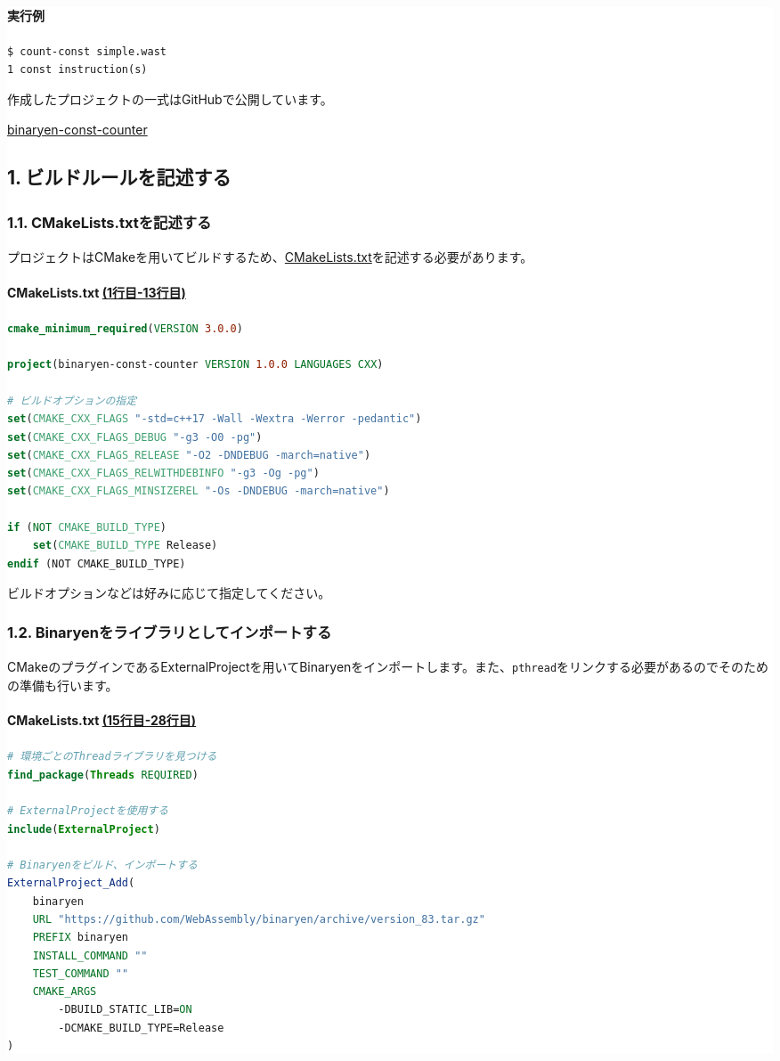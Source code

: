 #### 実行例

```shell
$ count-const simple.wast
1 const instruction(s)
```

作成したプロジェクトの一式はGitHubで公開しています。

[binaryen-const-counter](https://github.com/NagayamaRyoga/binaryen-const-counter)

## 1. ビルドルールを記述する

### 1.1. CMakeLists.txtを記述する

プロジェクトはCMakeを用いてビルドするため、[CMakeLists.txt](https://github.com/NagayamaRyoga/binaryen-const-counter/blob/master/CMakeLists.txt)を記述する必要があります。

#### CMakeLists.txt [(1行目-13行目)](https://github.com/NagayamaRyoga/binaryen-const-counter/blob/87c23aacf472c5711377a84ea88dc78addf0ffbc/CMakeLists.txt#L1-L13)

```cmake
cmake_minimum_required(VERSION 3.0.0)

project(binaryen-const-counter VERSION 1.0.0 LANGUAGES CXX)

# ビルドオプションの指定
set(CMAKE_CXX_FLAGS "-std=c++17 -Wall -Wextra -Werror -pedantic")
set(CMAKE_CXX_FLAGS_DEBUG "-g3 -O0 -pg")
set(CMAKE_CXX_FLAGS_RELEASE "-O2 -DNDEBUG -march=native")
set(CMAKE_CXX_FLAGS_RELWITHDEBINFO "-g3 -Og -pg")
set(CMAKE_CXX_FLAGS_MINSIZEREL "-Os -DNDEBUG -march=native")

if (NOT CMAKE_BUILD_TYPE)
    set(CMAKE_BUILD_TYPE Release)
endif (NOT CMAKE_BUILD_TYPE)
```

ビルドオプションなどは好みに応じて指定してください。

### 1.2. Binaryenをライブラリとしてインポートする

CMakeのプラグインであるExternalProjectを用いてBinaryenをインポートします。また、`pthread`をリンクする必要があるのでそのための準備も行います。

#### CMakeLists.txt [(15行目-28行目)](https://github.com/NagayamaRyoga/binaryen-const-counter/blob/87c23aacf472c5711377a84ea88dc78addf0ffbc/CMakeLists.txt#L15-L28)

```cmake
# 環境ごとのThreadライブラリを見つける
find_package(Threads REQUIRED)

# ExternalProjectを使用する
include(ExternalProject)

# Binaryenをビルド、インポートする
ExternalProject_Add(
    binaryen
    URL "https://github.com/WebAssembly/binaryen/archive/version_83.tar.gz"
    PREFIX binaryen
    INSTALL_COMMAND ""
    TEST_COMMAND ""
    CMAKE_ARGS
        -DBUILD_STATIC_LIB=ON
        -DCMAKE_BUILD_TYPE=Release
)
```